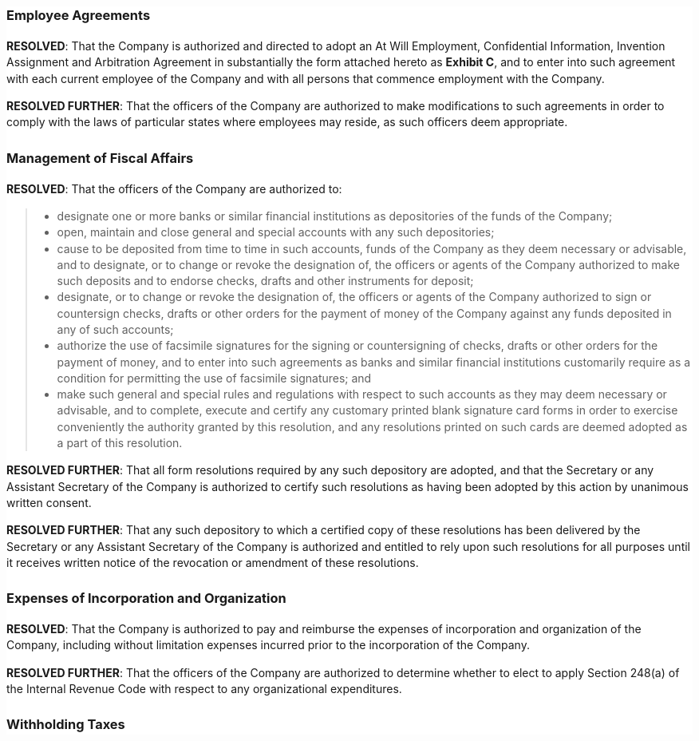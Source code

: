 ### Employee Agreements

**RESOLVED**: That the Company is authorized and directed to adopt an At Will Employment, Confidential Information, Invention Assignment and Arbitration Agreement in substantially the form attached hereto as **Exhibit C**, and to enter into such agreement with each current employee of the Company and with all persons that commence employment with the Company.

**RESOLVED FURTHER**: That the officers of the Company are authorized to make modifications to such agreements in order to comply with the laws of particular states where employees may reside, as such officers deem appropriate.

### Management of Fiscal Affairs

**RESOLVED**: That the officers of the Company are authorized to:

> - designate one or more banks or similar financial institutions as depositories of the funds of the Company;
> - open, maintain and close general and special accounts with any such depositories;
> - cause to be deposited from time to time in such accounts, funds of the Company as they deem necessary or advisable, and to designate, or to change or revoke the designation of, the officers or agents of the Company authorized to make such deposits and to endorse checks, drafts and other instruments for deposit;
> - designate, or to change or revoke the designation of, the officers or agents of the Company authorized to sign or countersign checks, drafts or other orders for the payment of money of the Company against any funds deposited in any of such accounts;
> - authorize the use of facsimile signatures for the signing or countersigning of checks, drafts or other orders for the payment of money, and to enter into such agreements as banks and similar financial institutions customarily require as a condition for permitting the use of facsimile signatures; and
> - make such general and special rules and regulations with respect to such accounts as they may deem necessary or advisable, and to complete, execute and certify any customary printed blank signature card forms in order to exercise conveniently the authority granted by this resolution, and any resolutions printed on such cards are deemed adopted as a part of this resolution.

**RESOLVED FURTHER**: That all form resolutions required by any such depository are adopted, and that the Secretary or any Assistant Secretary of the Company is authorized to certify such resolutions as having been adopted by this action by unanimous written consent.

**RESOLVED FURTHER**: That any such depository to which a certified copy of these resolutions has been delivered by the Secretary or any Assistant Secretary of the Company is authorized and entitled to rely upon such resolutions for all purposes until it receives written notice of the revocation or amendment of these resolutions.

### Expenses of Incorporation and Organization

**RESOLVED**: That the Company is authorized to pay and reimburse the expenses of incorporation and organization of the Company, including without limitation expenses incurred prior to the incorporation of the Company.

**RESOLVED FURTHER**: That the officers of the Company are authorized to determine whether to elect to apply Section 248(a) of the Internal Revenue Code with respect to any organizational expenditures.

### Withholding Taxes
